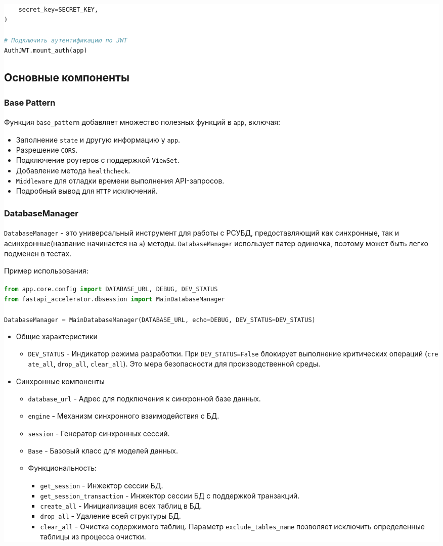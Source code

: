 ```python
    secret_key=SECRET_KEY,
)

# Подключить аутентификацию по JWT
AuthJWT.mount_auth(app)
```

## Основные компоненты

### Base Pattern

Функция `base_pattern` добавляет множество полезных функций в `app`, включая:

-   Заполнение `state` и другую информацию у `app`.
-   Разрешение `CORS`.
-   Подключение роутеров с поддержкой `ViewSet`.
-   Добавление метода `healthcheck`.
-   `Middleware` для отладки времени выполнения API-запросов.
-   Подробный вывод для `HTTP` исключений.

### DatabaseManager

`DatabaseManager` - это универсальный инструмент для работы с РСУБД, предоставляющий как синхронные, так и асинхронные(название начинается на `a`) методы. `DatabaseManager` использует патер одиночка, поэтому может быть легко подменен в тестах.

Пример использования:

```python
from app.core.config import DATABASE_URL, DEBUG, DEV_STATUS
from fastapi_accelerator.dbsession import MainDatabaseManager

DatabaseManager = MainDatabaseManager(DATABASE_URL, echo=DEBUG, DEV_STATUS=DEV_STATUS)
```

-   Общие характеристики

    -   `DEV_STATUS` - Индикатор режима разработки. При `DEV_STATUS=False` блокирует выполнение критических операций (`create_all`, `drop_all`, `clear_all`). Это мера безопасности для производственной среды.

-   Синхронные компоненты

    -   `database_url` - Адрес для подключения к синхронной базе данных.
    -   `engine` - Механизм синхронного взаимодействия с БД.
    -   `session` - Генератор синхронных сессий.
    -   `Base` - Базовый класс для моделей данных.

    -   Функциональность:

        -   `get_session` - Инжектор сессии БД.
        -   `get_session_transaction` - Инжектор сессии БД с поддержкой транзакций.
        -   `create_all` - Инициализация всех таблиц в БД.
        -   `drop_all` - Удаление всей структуры БД.
        -   `clear_all` - Очистка содержимого таблиц. Параметр `exclude_tables_name` позволяет исключить определенные таблицы из процесса очистки.
